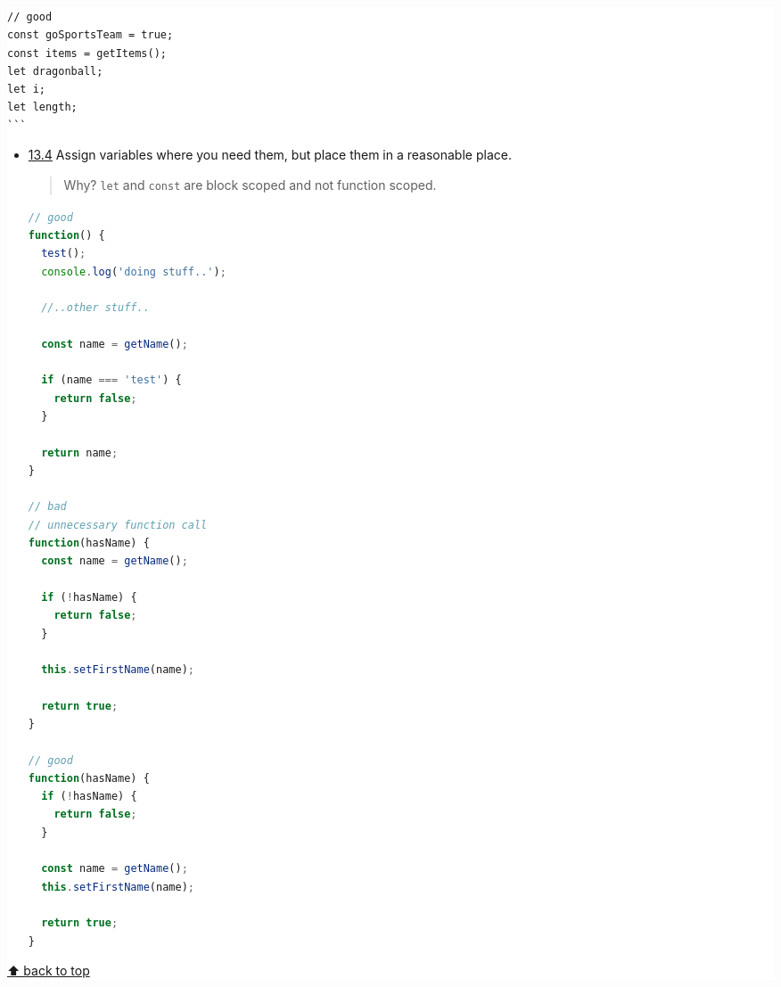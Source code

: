     // good
    const goSportsTeam = true;
    const items = getItems();
    let dragonball;
    let i;
    let length;
    ```

-   [13.4](#13.4) <a name="13.4"></a> Assign variables where you need them, but place them in a reasonable place.

    > Why? `let` and `const` are block scoped and not function scoped.

    ```javascript
    // good
    function() {
      test();
      console.log('doing stuff..');

      //..other stuff..

      const name = getName();

      if (name === 'test') {
        return false;
      }

      return name;
    }

    // bad
    // unnecessary function call
    function(hasName) {
      const name = getName();

      if (!hasName) {
        return false;
      }

      this.setFirstName(name);

      return true;
    }

    // good
    function(hasName) {
      if (!hasName) {
        return false;
      }

      const name = getName();
      this.setFirstName(name);

      return true;
    }
    ```

[⬆ back to top](#table-of-contents)

